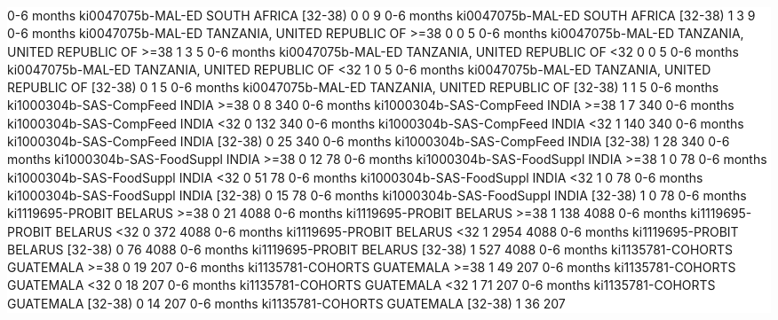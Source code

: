 0-6 months    ki0047075b-MAL-ED          SOUTH AFRICA                   [32-38)              0        0      9
0-6 months    ki0047075b-MAL-ED          SOUTH AFRICA                   [32-38)              1        3      9
0-6 months    ki0047075b-MAL-ED          TANZANIA, UNITED REPUBLIC OF   >=38                 0        0      5
0-6 months    ki0047075b-MAL-ED          TANZANIA, UNITED REPUBLIC OF   >=38                 1        3      5
0-6 months    ki0047075b-MAL-ED          TANZANIA, UNITED REPUBLIC OF   <32                  0        0      5
0-6 months    ki0047075b-MAL-ED          TANZANIA, UNITED REPUBLIC OF   <32                  1        0      5
0-6 months    ki0047075b-MAL-ED          TANZANIA, UNITED REPUBLIC OF   [32-38)              0        1      5
0-6 months    ki0047075b-MAL-ED          TANZANIA, UNITED REPUBLIC OF   [32-38)              1        1      5
0-6 months    ki1000304b-SAS-CompFeed    INDIA                          >=38                 0        8    340
0-6 months    ki1000304b-SAS-CompFeed    INDIA                          >=38                 1        7    340
0-6 months    ki1000304b-SAS-CompFeed    INDIA                          <32                  0      132    340
0-6 months    ki1000304b-SAS-CompFeed    INDIA                          <32                  1      140    340
0-6 months    ki1000304b-SAS-CompFeed    INDIA                          [32-38)              0       25    340
0-6 months    ki1000304b-SAS-CompFeed    INDIA                          [32-38)              1       28    340
0-6 months    ki1000304b-SAS-FoodSuppl   INDIA                          >=38                 0       12     78
0-6 months    ki1000304b-SAS-FoodSuppl   INDIA                          >=38                 1        0     78
0-6 months    ki1000304b-SAS-FoodSuppl   INDIA                          <32                  0       51     78
0-6 months    ki1000304b-SAS-FoodSuppl   INDIA                          <32                  1        0     78
0-6 months    ki1000304b-SAS-FoodSuppl   INDIA                          [32-38)              0       15     78
0-6 months    ki1000304b-SAS-FoodSuppl   INDIA                          [32-38)              1        0     78
0-6 months    ki1119695-PROBIT           BELARUS                        >=38                 0       21   4088
0-6 months    ki1119695-PROBIT           BELARUS                        >=38                 1      138   4088
0-6 months    ki1119695-PROBIT           BELARUS                        <32                  0      372   4088
0-6 months    ki1119695-PROBIT           BELARUS                        <32                  1     2954   4088
0-6 months    ki1119695-PROBIT           BELARUS                        [32-38)              0       76   4088
0-6 months    ki1119695-PROBIT           BELARUS                        [32-38)              1      527   4088
0-6 months    ki1135781-COHORTS          GUATEMALA                      >=38                 0       19    207
0-6 months    ki1135781-COHORTS          GUATEMALA                      >=38                 1       49    207
0-6 months    ki1135781-COHORTS          GUATEMALA                      <32                  0       18    207
0-6 months    ki1135781-COHORTS          GUATEMALA                      <32                  1       71    207
0-6 months    ki1135781-COHORTS          GUATEMALA                      [32-38)              0       14    207
0-6 months    ki1135781-COHORTS          GUATEMALA                      [32-38)              1       36    207